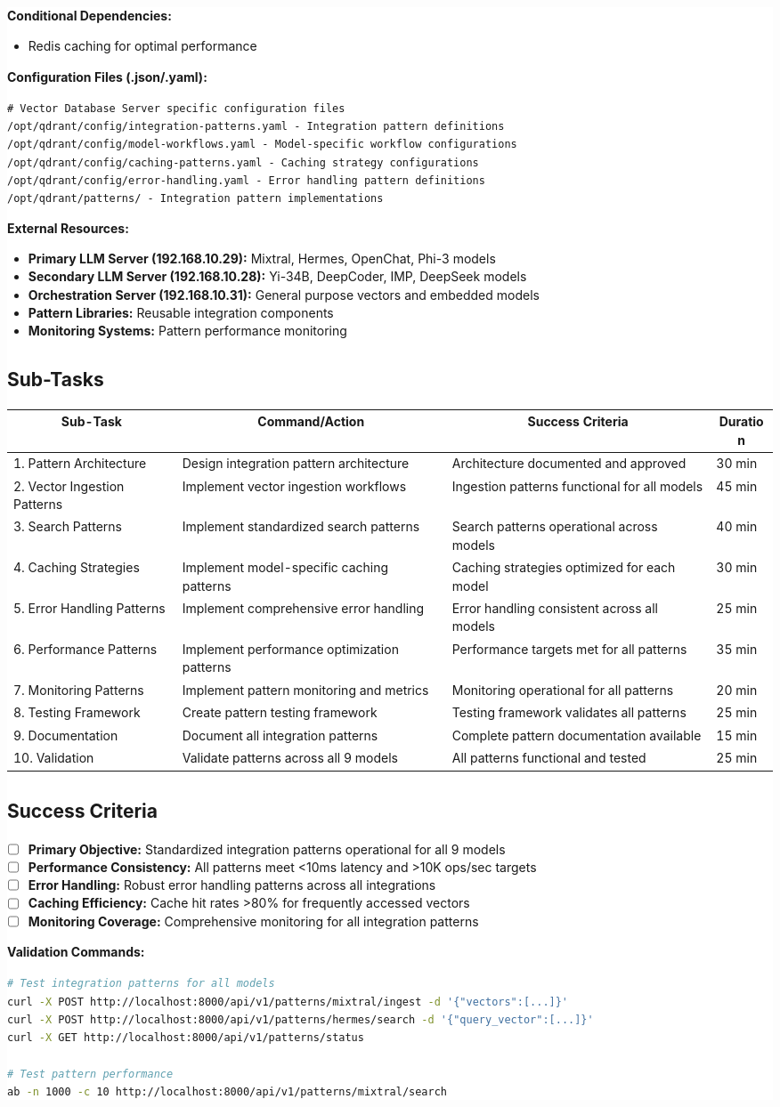 **Conditional Dependencies:**
- Redis caching for optimal performance

**Configuration Files (.json/.yaml):**
```
# Vector Database Server specific configuration files
/opt/qdrant/config/integration-patterns.yaml - Integration pattern definitions
/opt/qdrant/config/model-workflows.yaml - Model-specific workflow configurations
/opt/qdrant/config/caching-patterns.yaml - Caching strategy configurations
/opt/qdrant/config/error-handling.yaml - Error handling pattern definitions
/opt/qdrant/patterns/ - Integration pattern implementations
```

**External Resources:**
- **Primary LLM Server (192.168.10.29):** Mixtral, Hermes, OpenChat, Phi-3 models
- **Secondary LLM Server (192.168.10.28):** Yi-34B, DeepCoder, IMP, DeepSeek models
- **Orchestration Server (192.168.10.31):** General purpose vectors and embedded models
- **Pattern Libraries:** Reusable integration components
- **Monitoring Systems:** Pattern performance monitoring

## Sub-Tasks

| Sub-Task | Command/Action | Success Criteria | Duration |
|----------|----------------|------------------|----------|
| 1. Pattern Architecture | Design integration pattern architecture | Architecture documented and approved | 30 min |
| 2. Vector Ingestion Patterns | Implement vector ingestion workflows | Ingestion patterns functional for all models | 45 min |
| 3. Search Patterns | Implement standardized search patterns | Search patterns operational across models | 40 min |
| 4. Caching Strategies | Implement model-specific caching patterns | Caching strategies optimized for each model | 30 min |
| 5. Error Handling Patterns | Implement comprehensive error handling | Error handling consistent across all models | 25 min |
| 6. Performance Patterns | Implement performance optimization patterns | Performance targets met for all patterns | 35 min |
| 7. Monitoring Patterns | Implement pattern monitoring and metrics | Monitoring operational for all patterns | 20 min |
| 8. Testing Framework | Create pattern testing framework | Testing framework validates all patterns | 25 min |
| 9. Documentation | Document all integration patterns | Complete pattern documentation available | 15 min |
| 10. Validation | Validate patterns across all 9 models | All patterns functional and tested | 25 min |

## Success Criteria

- [ ] **Primary Objective:** Standardized integration patterns operational for all 9 models
- [ ] **Performance Consistency:** All patterns meet <10ms latency and >10K ops/sec targets
- [ ] **Error Handling:** Robust error handling patterns across all integrations
- [ ] **Caching Efficiency:** Cache hit rates >80% for frequently accessed vectors
- [ ] **Monitoring Coverage:** Comprehensive monitoring for all integration patterns

**Validation Commands:**
```bash
# Test integration patterns for all models
curl -X POST http://localhost:8000/api/v1/patterns/mixtral/ingest -d '{"vectors":[...]}'
curl -X POST http://localhost:8000/api/v1/patterns/hermes/search -d '{"query_vector":[...]}'
curl -X GET http://localhost:8000/api/v1/patterns/status

# Test pattern performance
ab -n 1000 -c 10 http://localhost:8000/api/v1/patterns/mixtral/search
```
